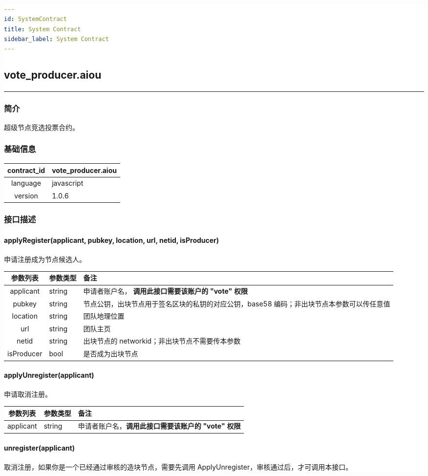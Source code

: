 ```yaml
---
id: SystemContract
title: System Contract
sidebar_label: System Contract
---
```


## vote_producer.aiou
---

### 简介
超级节点竞选投票合约。

### 基础信息
| contract_id | vote_producer.aiou |
| :----: | :------ |
| language | javascript |
| version | 1.0.6 |

### 接口描述

#### applyRegister(applicant, pubkey, location, url, netid, isProducer)
申请注册成为节点候选人。

| 参数列表 | 参数类型 | 备注 |
| :----: | :------ | :------|
| applicant | string |申请者账户名， **调用此接口需要该账户的 "vote" 权限** |
| pubkey | string | 节点公钥，出块节点用于签名区块的私钥的对应公钥，base58 编码；非出块节点本参数可以传任意值|
| location | string | 团队地理位置 |
| url | string | 团队主页 |
| netid | string |出块节点的 networkid；非出块节点不需要传本参数|
| isProducer | bool | 是否成为出块节点 |

#### applyUnregister(applicant)
申请取消注册。

| 参数列表 | 参数类型 | 备注 |
| :----: | :------ |:------ |
| applicant | string | 申请者账户名，**调用此接口需要该账户的 "vote" 权限** |


#### unregister(applicant)
取消注册，如果你是一个已经通过审核的造块节点，需要先调用 ApplyUnregister，审核通过后，才可调用本接口。
